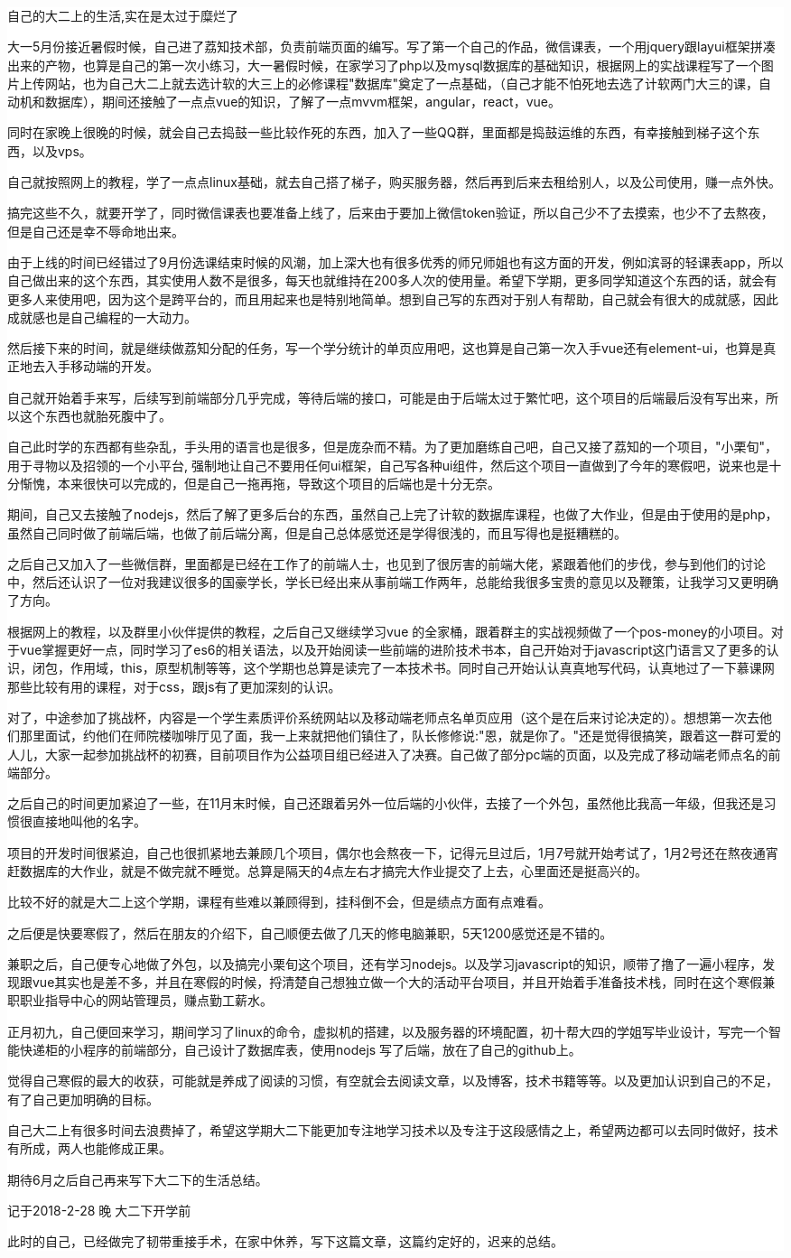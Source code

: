 自己的大二上的生活,实在是太过于糜烂了

大一5月份接近暑假时候，自己进了荔知技术部，负责前端页面的编写。写了第一个自己的作品，微信课表，一个用jquery跟layui框架拼凑出来的产物，也算是自己的第一次小练习，大一暑假时候，在家学习了php以及mysql数据库的基础知识，根据网上的实战课程写了一个图片上传网站，也为自己大二上就去选计软的大三上的必修课程"数据库"奠定了一点基础，（自己才能不怕死地去选了计软两门大三的课，自动机和数据库），期间还接触了一点点vue的知识，了解了一点mvvm框架，angular，react，vue。

同时在家晚上很晚的时候，就会自己去捣鼓一些比较作死的东西，加入了一些QQ群，里面都是捣鼓运维的东西，有幸接触到梯子这个东西，以及vps。

自己就按照网上的教程，学了一点点linux基础，就去自己搭了梯子，购买服务器，然后再到后来去租给别人，以及公司使用，赚一点外快。

搞完这些不久，就要开学了，同时微信课表也要准备上线了，后来由于要加上微信token验证，所以自己少不了去摸索，也少不了去熬夜，但是自己还是幸不辱命地出来。

由于上线的时间已经错过了9月份选课结束时候的风潮，加上深大也有很多优秀的师兄师姐也有这方面的开发，例如滨哥的轻课表app，所以自己做出来的这个东西，其实使用人数不是很多，每天也就维持在200多人次的使用量。希望下学期，更多同学知道这个东西的话，就会有更多人来使用吧，因为这个是跨平台的，而且用起来也是特别地简单。想到自己写的东西对于别人有帮助，自己就会有很大的成就感，因此成就感也是自己编程的一大动力。

然后接下来的时间，就是继续做荔知分配的任务，写一个学分统计的单页应用吧，这也算是自己第一次入手vue还有element-ui，也算是真正地去入手移动端的开发。

自己就开始着手来写，后续写到前端部分几乎完成，等待后端的接口，可能是由于后端太过于繁忙吧，这个项目的后端最后没有写出来，所以这个东西也就胎死腹中了。

自己此时学的东西都有些杂乱，手头用的语言也是很多，但是庞杂而不精。为了更加磨练自己吧，自己又接了荔知的一个项目，"小栗旬"，用于寻物以及招领的一个小平台,
强制地让自己不要用任何ui框架，自己写各种ui组件，然后这个项目一直做到了今年的寒假吧，说来也是十分惭愧，本来很快可以完成的，但是自己一拖再拖，导致这个项目的后端也是十分无奈。

期间，自己又去接触了nodejs，然后了解了更多后台的东西，虽然自己上完了计软的数据库课程，也做了大作业，但是由于使用的是php，虽然自己同时做了前端后端，也做了前后端分离，但是自己总体感觉还是学得很浅的，而且写得也是挺糟糕的。

之后自己又加入了一些微信群，里面都是已经在工作了的前端人士，也见到了很厉害的前端大佬，紧跟着他们的步伐，参与到他们的讨论中，然后还认识了一位对我建议很多的国豪学长，学长已经出来从事前端工作两年，总能给我很多宝贵的意见以及鞭策，让我学习又更明确了方向。

根据网上的教程，以及群里小伙伴提供的教程，之后自己又继续学习vue 的全家桶，跟着群主的实战视频做了一个pos-money的小项目。对于vue掌握更好一点，同时学习了es6的相关语法，以及开始阅读一些前端的进阶技术书本，自己开始对于javascript这门语言又了更多的认识，闭包，作用域，this，原型机制等等，这个学期也总算是读完了一本技术书。同时自己开始认认真真地写代码，认真地过了一下慕课网那些比较有用的课程，对于css，跟js有了更加深刻的认识。

对了，中途参加了挑战杯，内容是一个学生素质评价系统网站以及移动端老师点名单页应用（这个是在后来讨论决定的）。想想第一次去他们那里面试，约他们在师院楼咖啡厅见了面，我一上来就把他们镇住了，队长修修说:"恩，就是你了。"还是觉得很搞笑，跟着这一群可爱的人儿，大家一起参加挑战杯的初赛，目前项目作为公益项目组已经进入了决赛。自己做了部分pc端的页面，以及完成了移动端老师点名的前端部分。

之后自己的时间更加紧迫了一些，在11月末时候，自己还跟着另外一位后端的小伙伴，去接了一个外包，虽然他比我高一年级，但我还是习惯很直接地叫他的名字。

项目的开发时间很紧迫，自己也很抓紧地去兼顾几个项目，偶尔也会熬夜一下，记得元旦过后，1月7号就开始考试了，1月2号还在熬夜通宵赶数据库的大作业，就是不做完就不睡觉。总算是隔天的4点左右才搞完大作业提交了上去，心里面还是挺高兴的。

比较不好的就是大二上这个学期，课程有些难以兼顾得到，挂科倒不会，但是绩点方面有点难看。

之后便是快要寒假了，然后在朋友的介绍下，自己顺便去做了几天的修电脑兼职，5天1200感觉还是不错的。

兼职之后，自己便专心地做了外包，以及搞完小栗旬这个项目，还有学习nodejs。以及学习javascript的知识，顺带了撸了一遍小程序，发现跟vue其实也是差不多，并且在寒假的时候，捋清楚自己想独立做一个大的活动平台项目，并且开始着手准备技术栈，同时在这个寒假兼职职业指导中心的网站管理员，赚点勤工薪水。

正月初九，自己便回来学习，期间学习了linux的命令，虚拟机的搭建，以及服务器的环境配置，初十帮大四的学姐写毕业设计，写完一个智能快递柜的小程序的前端部分，自己设计了数据库表，使用nodejs 写了后端，放在了自己的github上。

觉得自己寒假的最大的收获，可能就是养成了阅读的习惯，有空就会去阅读文章，以及博客，技术书籍等等。以及更加认识到自己的不足，有了自己更加明确的目标。

自己大二上有很多时间去浪费掉了，希望这学期大二下能更加专注地学习技术以及专注于这段感情之上，希望两边都可以去同时做好，技术有所成，两人也能修成正果。

期待6月之后自己再来写下大二下的生活总结。

记于2018-2-28 晚 大二下开学前


此时的自己，已经做完了韧带重接手术，在家中休养，写下这篇文章，这篇约定好的，迟来的总结。

